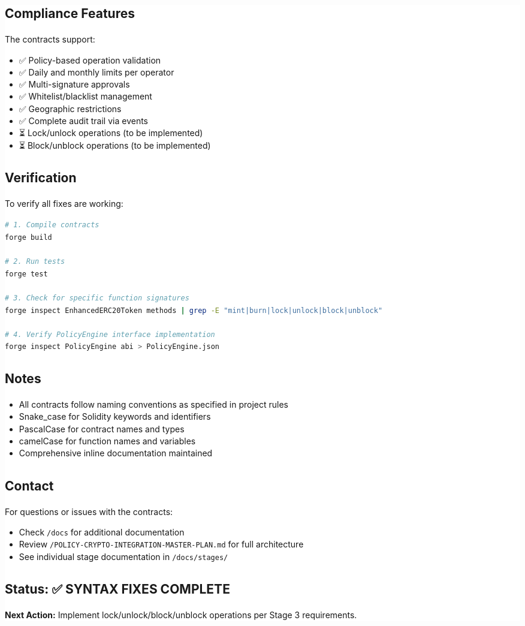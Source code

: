 ## Compliance Features

The contracts support:
- ✅ Policy-based operation validation
- ✅ Daily and monthly limits per operator
- ✅ Multi-signature approvals
- ✅ Whitelist/blacklist management
- ✅ Geographic restrictions
- ✅ Complete audit trail via events
- ⏳ Lock/unlock operations (to be implemented)
- ⏳ Block/unblock operations (to be implemented)

## Verification

To verify all fixes are working:

```bash
# 1. Compile contracts
forge build

# 2. Run tests
forge test

# 3. Check for specific function signatures
forge inspect EnhancedERC20Token methods | grep -E "mint|burn|lock|unlock|block|unblock"

# 4. Verify PolicyEngine interface implementation
forge inspect PolicyEngine abi > PolicyEngine.json
```

## Notes

- All contracts follow naming conventions as specified in project rules
- Snake_case for Solidity keywords and identifiers
- PascalCase for contract names and types
- camelCase for function names and variables
- Comprehensive inline documentation maintained

## Contact

For questions or issues with the contracts:
- Check `/docs` for additional documentation
- Review `/POLICY-CRYPTO-INTEGRATION-MASTER-PLAN.md` for full architecture
- See individual stage documentation in `/docs/stages/`

## Status: ✅ SYNTAX FIXES COMPLETE

**Next Action:** Implement lock/unlock/block/unblock operations per Stage 3 requirements.
